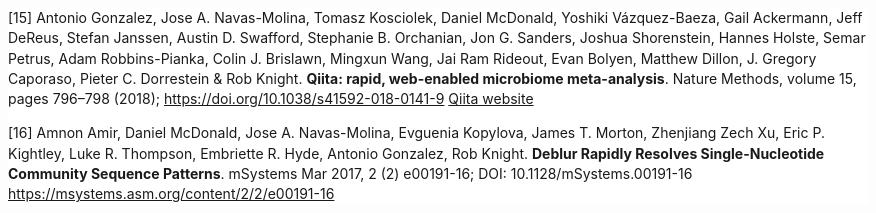 
 <a id="15">[15]</a> Antonio Gonzalez, Jose A. Navas-Molina, Tomasz Kosciolek, Daniel McDonald, Yoshiki Vázquez-Baeza, Gail Ackermann, Jeff DeReus, Stefan Janssen, Austin D. Swafford, Stephanie B. Orchanian, Jon G. Sanders, Joshua Shorenstein, Hannes Holste, Semar Petrus, Adam Robbins-Pianka, Colin J. Brislawn, Mingxun Wang, Jai Ram Rideout, Evan Bolyen, Matthew Dillon, J. Gregory Caporaso, Pieter C. Dorrestein & Rob Knight. **Qiita: rapid, web-enabled microbiome meta-analysis**. Nature Methods, volume 15, pages 796–798 (2018); https://doi.org/10.1038/s41592-018-0141-9
[Qiita website](https://qiita.ucsd.edu/)

<a id="16">[16]</a>  Amnon Amir, Daniel McDonald, Jose A. Navas-Molina, Evguenia Kopylova, James T. Morton, Zhenjiang Zech Xu, Eric P. Kightley, Luke R. Thompson, Embriette R. Hyde, Antonio Gonzalez, Rob Knight. **Deblur Rapidly Resolves Single-Nucleotide Community Sequence Patterns**. mSystems Mar 2017, 2 (2) e00191-16; DOI: 10.1128/mSystems.00191-16 https://msystems.asm.org/content/2/2/e00191-16
